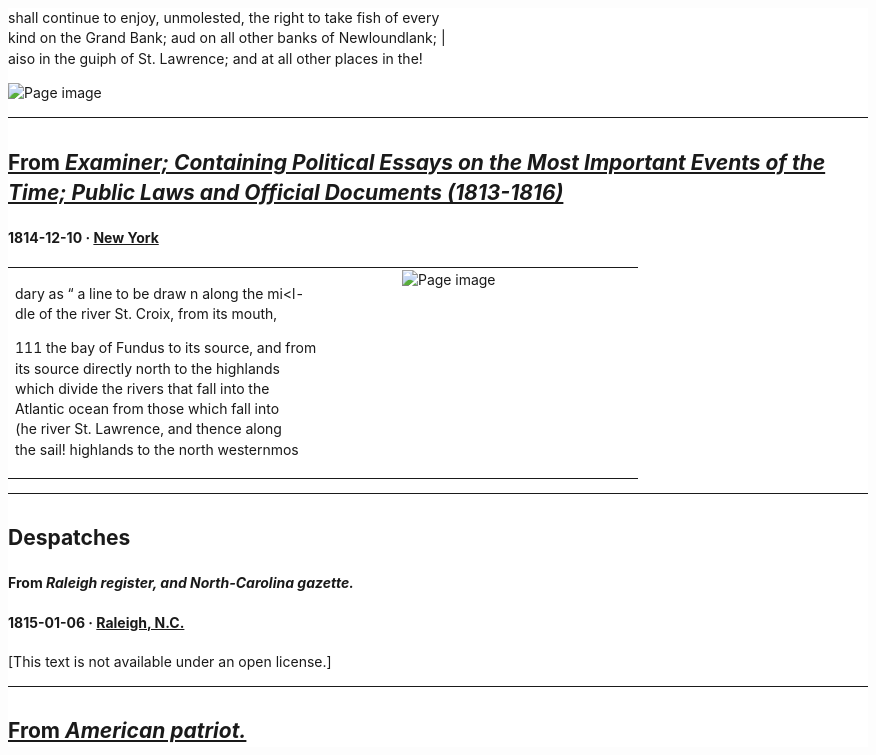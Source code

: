   
  
shall continue to enjoy, unmolested, the right to take fish of every  
kind on the Grand Bank; aud on all other banks of Newloundlank; |  
aiso in the guiph of St. Lawrence; and at all other places in the!
</td><td style="width: 50%; max-height: 75%; margin: auto; display: block;">
<img alt="Page image" src="https://iiif.archive.org/image/iiif/2/sim_niles-national-register_1814-07-02_6_148%2Fsim_niles-national-register_1814-07-02_6_148_jp2.zip%2Fsim_niles-national-register_1814-07-02_6_148_jp2%2Fsim_niles-national-register_1814-07-02_6_148_0006.jp2/pct:8.35762876579203,54.8651817116061,39.94169096209912,2.3593200468933175/600,/0/default.jpg"/>
</td>
</tr></table>

---

## [From _Examiner; Containing Political Essays on the Most Important Events of the Time; Public Laws and Official Documents (1813-1816)_](https://archive.org/details/sim_the-examiner-containing-political-essays_1814-12-10_3_6/page/n19/mode/1up?view=theater)

#### 1814-12-10 &middot; [New York](http://dbpedia.org/resource/New_York_City)

<table style="width: 100%;"><tr><td style="width: 50%">

  
dary as “ a line to be draw n along the mi&lt;l-  
dle of the river St. Croix, from its mouth,  
  
111 the bay of Fundus to its source, and from  
its source directly north to the highlands  
which divide the rivers that fall into the  
Atlantic ocean from those which fall into  
(he river St. Lawrence, and thence along  
the sail! highlands to the north westernmos
</td><td style="width: 50%; max-height: 75%; margin: auto; display: block;">
<img alt="Page image" src="https://iiif.archive.org/image/iiif/2/sim_the-examiner-containing-political-essays_1814-12-10_3_6%2Fsim_the-examiner-containing-political-essays_1814-12-10_3_6_jp2.zip%2Fsim_the-examiner-containing-political-essays_1814-12-10_3_6_jp2%2Fsim_the-examiner-containing-political-essays_1814-12-10_3_6_0019.jp2/pct:9.31712962962963,44.98730964467005,40.625,9.898477157360405/600,/0/default.jpg"/>
</td>
</tr></table>

---

## Despatches

#### From _Raleigh register, and North-Carolina gazette._

#### 1815-01-06 &middot; [Raleigh, N.C.](http://dbpedia.org/resource/Raleigh%2C_North_Carolina)

[This text is not available under an open license.]

---

## [From _American patriot._](https://panewsarchive.psu.edu/lccn/sn85054582/1815-03-06/ed-1/seq-2/)
